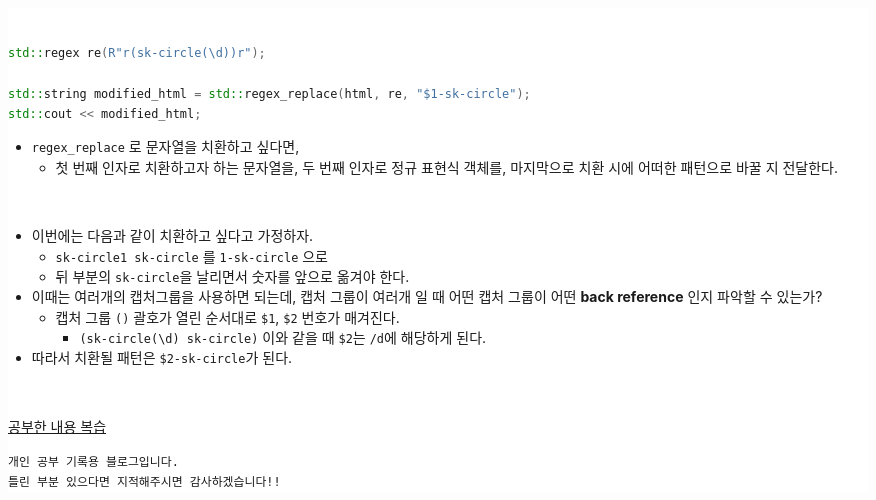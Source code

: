 <br/>

```cpp
std::regex re(R"r(sk-circle(\d))r");

std::string modified_html = std::regex_replace(html, re, "$1-sk-circle");
std::cout << modified_html;
```

- ```regex_replace``` 로 문자열을 치환하고 싶다면,
  - 첫 번째 인자로 치환하고자 하는 문자열을, 두 번째 인자로 정규 표현식 객체를, 마지막으로 치환 시에 어떠한 패턴으로 바꿀 지 전달한다.


<br/>

- 이번에는 다음과 같이 치환하고 싶다고 가정하자.
  - ```sk-circle1 sk-circle``` 를 ```1-sk-circle``` 으로
  - 뒤 부분의 ```sk-circle```을 날리면서 숫자를 앞으로 옮겨야 한다.
- 이때는 여러개의 캡처그룹을 사용하면 되는데, 캡처 그룹이 여러개 일 때 어떤 캡처 그룹이 어떤 **back reference** 인지 파악할 수 있는가?
  - 캡처 그룹 ```()``` 괄호가 열린 순서대로 ```$1```, ```$2``` 번호가 매겨진다.
    - ```(sk-circle(\d) sk-circle)``` 이와 같을 때 ```$2```는 ```/d```에 해당하게 된다.
- 따라서 치환될 패턴은 ```$2-sk-circle```가 된다.

<br/>

[공부한 내용 복습](https://modoocode.com/135)

```
개인 공부 기록용 블로그입니다.
틀린 부분 있으다면 지적해주시면 감사하겠습니다!!
```